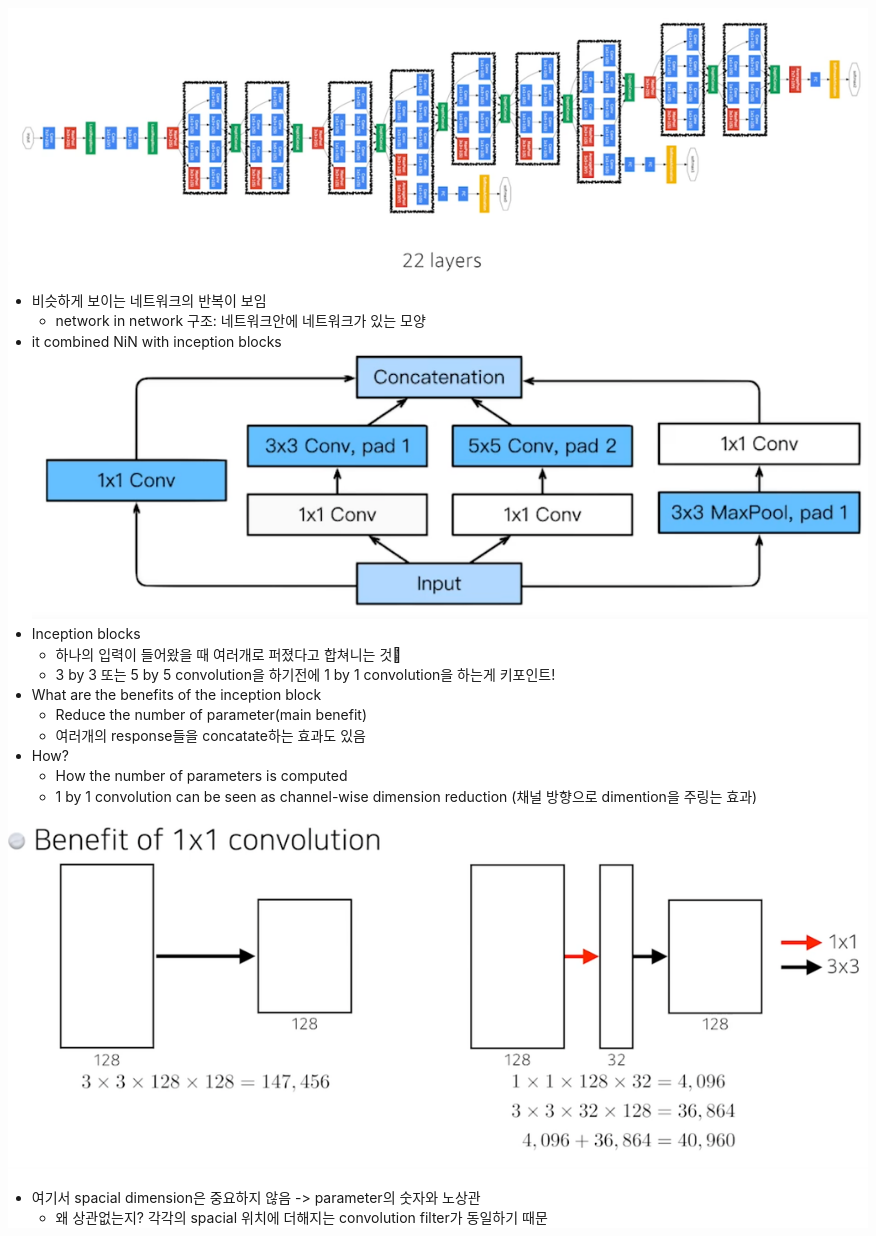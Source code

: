![googlenet](../../images/googlenet.png)
- 비슷하게 보이는 네트워크의 반복이 보임 
    - network in network 구조: 네트워크안에 네트워크가 있는 모양
- it combined NiN with inception blocks
![inception_blocks](../../images/inception_blocks.png)
- Inception blocks
    - 하나의 입력이 들어왔을 때 여러개로 퍼졌다고 합쳐니는 것
    - 3 by 3 또는 5 by 5 convolution을 하기전에 1 by 1 convolution을 하는게 키포인트!
- What are the benefits of the inception block
    - Reduce the number of parameter(main benefit)
    - 여러개의 response들을 concatate하는 효과도 있음 
- How?
    - How the number of parameters is computed
    - 1 by 1 convolution can be seen as channel-wise dimension reduction (채널 방향으로 dimention을 주링는 효과)
 
![1by1_conv_benefit](../../images/1by1_conv_benefit.png)
- 여기서 spacial dimension은 중요하지 않음 -> parameter의 숫자와 노상관
    - 왜 상관없는지? 각각의 spacial 위치에 더해지는 convolution filter가 동일하기 때문